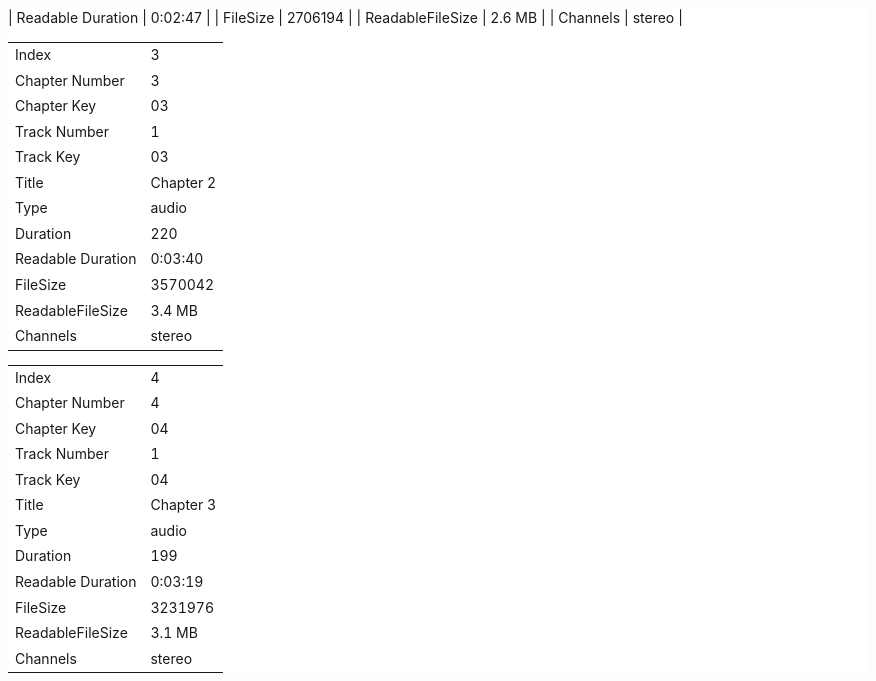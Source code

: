 | Readable Duration | 0:02:47 |
| FileSize | 2706194 |
| ReadableFileSize | 2.6 MB |
| Channels | stereo |

|  |  |
| - | - |
| Index | 3 |
| Chapter Number | 3 |
| Chapter Key | 03 |
| Track Number | 1 |
| Track Key | 03 |
| Title | Chapter 2 |
| Type | audio |
| Duration | 220 |
| Readable Duration | 0:03:40 |
| FileSize | 3570042 |
| ReadableFileSize | 3.4 MB |
| Channels | stereo |

|  |  |
| - | - |
| Index | 4 |
| Chapter Number | 4 |
| Chapter Key | 04 |
| Track Number | 1 |
| Track Key | 04 |
| Title | Chapter 3 |
| Type | audio |
| Duration | 199 |
| Readable Duration | 0:03:19 |
| FileSize | 3231976 |
| ReadableFileSize | 3.1 MB |
| Channels | stereo |
